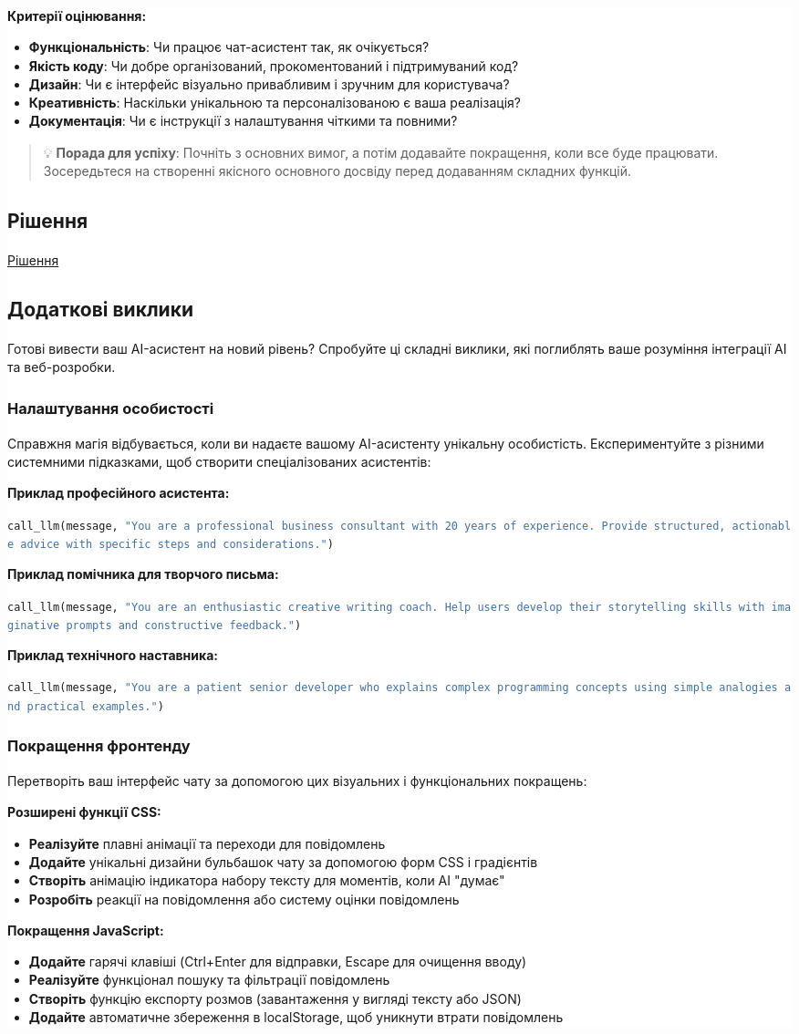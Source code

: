 **Критерії оцінювання:**
- **Функціональність**: Чи працює чат-асистент так, як очікується?
- **Якість коду**: Чи добре організований, прокоментований і підтримуваний код?
- **Дизайн**: Чи є інтерфейс візуально привабливим і зручним для користувача?
- **Креативність**: Наскільки унікальною та персоналізованою є ваша реалізація?
- **Документація**: Чи є інструкції з налаштування чіткими та повними?

> 💡 **Порада для успіху**: Почніть з основних вимог, а потім додавайте покращення, коли все буде працювати. Зосередьтеся на створенні якісного основного досвіду перед додаванням складних функцій.

## Рішення

[Рішення](./solution/README.md)

## Додаткові виклики

Готові вивести ваш AI-асистент на новий рівень? Спробуйте ці складні виклики, які поглиблять ваше розуміння інтеграції AI та веб-розробки.

### Налаштування особистості

Справжня магія відбувається, коли ви надаєте вашому AI-асистенту унікальну особистість. Експериментуйте з різними системними підказками, щоб створити спеціалізованих асистентів:

**Приклад професійного асистента:**
```python
call_llm(message, "You are a professional business consultant with 20 years of experience. Provide structured, actionable advice with specific steps and considerations.")
```

**Приклад помічника для творчого письма:**
```python
call_llm(message, "You are an enthusiastic creative writing coach. Help users develop their storytelling skills with imaginative prompts and constructive feedback.")
```

**Приклад технічного наставника:**
```python
call_llm(message, "You are a patient senior developer who explains complex programming concepts using simple analogies and practical examples.")
```

### Покращення фронтенду

Перетворіть ваш інтерфейс чату за допомогою цих візуальних і функціональних покращень:

**Розширені функції CSS:**
- **Реалізуйте** плавні анімації та переходи для повідомлень
- **Додайте** унікальні дизайни бульбашок чату за допомогою форм CSS і градієнтів
- **Створіть** анімацію індикатора набору тексту для моментів, коли AI "думає"
- **Розробіть** реакції на повідомлення або систему оцінки повідомлень

**Покращення JavaScript:**
- **Додайте** гарячі клавіші (Ctrl+Enter для відправки, Escape для очищення вводу)
- **Реалізуйте** функціонал пошуку та фільтрації повідомлень
- **Створіть** функцію експорту розмов (завантаження у вигляді тексту або JSON)
- **Додайте** автоматичне збереження в localStorage, щоб уникнути втрати повідомлень
